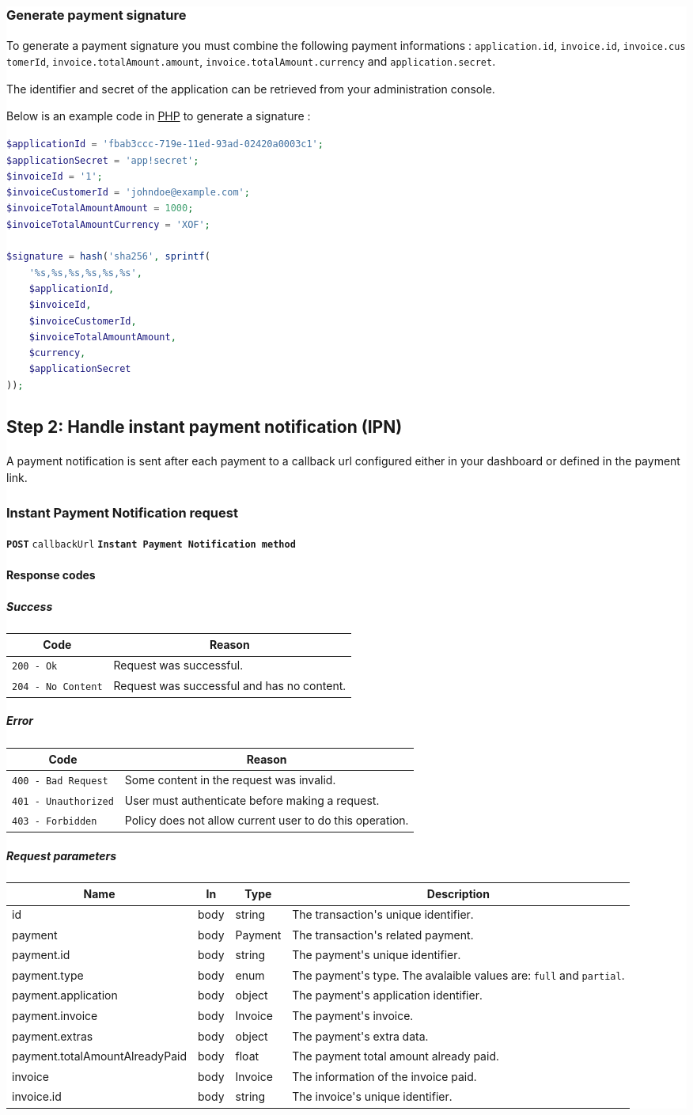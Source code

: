 ### **Generate payment signature**

To generate a payment signature you must combine the following payment informations : `application.id`, `invoice.id`, `invoice.customerId`, `invoice.totalAmount.amount`, `invoice.totalAmount.currency` and `application.secret`.

The identifier and secret of the application can be retrieved from your administration console.

Below is an example code in [PHP](https://php.net) to generate a signature :
```php
$applicationId = 'fbab3ccc-719e-11ed-93ad-02420a0003c1';
$applicationSecret = 'app!secret';
$invoiceId = '1';
$invoiceCustomerId = 'johndoe@example.com';
$invoiceTotalAmountAmount = 1000;
$invoiceTotalAmountCurrency = 'XOF';

$signature = hash('sha256', sprintf(
    '%s,%s,%s,%s,%s,%s',
    $applicationId, 
    $invoiceId,
    $invoiceCustomerId,
    $invoiceTotalAmountAmount,
    $currency,
    $applicationSecret
));
```

## **Step 2: Handle instant payment notification (IPN)**

A payment notification is sent after each payment to a callback url configured either in your dashboard or defined in the payment link.

### **Instant Payment Notification request**

**`POST`**			`callbackUrl`			**`Instant Payment Notification method`**

#### **Response codes**

##### **Success**
Code | Reason
---- | ------
`200 - Ok` | Request was successful.
`204 - No Content` | Request was successful and has no content.

##### **Error**
Code | Reason
---- | ------
`400 - Bad Request` | Some content in the request was invalid.
`401 - Unauthorized`| User must authenticate before making a request.
`403 - Forbidden` | Policy does not allow current user to do this operation.

##### **Request parameters**
Name |  In  | Type | Description
---- | ---- | ---- | -----------
id | body | string | The transaction's unique identifier.
payment | body | Payment | The transaction's related payment.
payment.id | body | string | The payment's unique identifier.
payment.type | body | enum | The payment's type. The avalaible values are: `full` and `partial`.
payment.application | body | object | The payment's application identifier. 
payment.invoice | body | Invoice | The payment's invoice.
payment.extras | body | object | The payment's extra data.
payment.totalAmountAlreadyPaid | body | float | The payment total amount already paid.
invoice | body | Invoice | The information of the invoice paid.
invoice.id | body | string | The invoice's unique identifier.